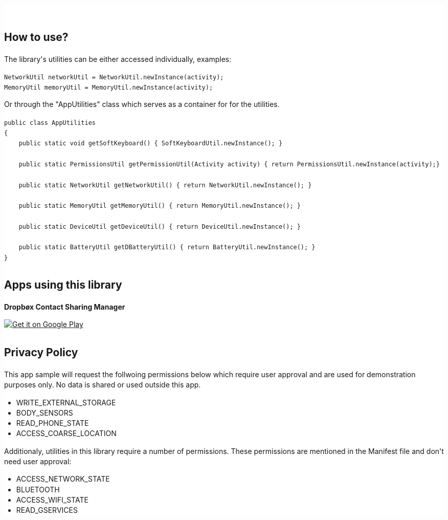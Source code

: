 <br>

## How to use?

The library's utilities can be either accessed individually, examples:
```
NetworkUtil networkUtil = NetworkUtil.newInstance(activity);
MemoryUtil memoryUtil = MemoryUtil.newInstance(activity);
```
Or through the "AppUtilities" class which serves as a container for for the utilities.
```
public class AppUtilities
{
    public static void getSoftKeyboard() { SoftKeyboardUtil.newInstance(); }

    public static PermissionsUtil getPermissionUtil(Activity activity) { return PermissionsUtil.newInstance(activity);}

    public static NetworkUtil getNetworkUtil() { return NetworkUtil.newInstance(); }

    public static MemoryUtil getMemoryUtil() { return MemoryUtil.newInstance(); }

    public static DeviceUtil getDeviceUtil() { return DeviceUtil.newInstance(); }

    public static BatteryUtil getDBatteryUtil() { return BatteryUtil.newInstance(); }
}
```

## Apps using this library

**Dropbøx Contact Sharing Manager**

<a href='https://play.google.com/store/apps/details?id=jagerfield.dcm'><img alt='Get it on Google Play' src='https://play.google.com/intl/en_us/badges/images/generic/en_badge_web_generic.png' width="193" height="75"/></a>



## Privacy Policy

This app sample will request the follwoing permissions below which require user approval and are used for demonstration purposes only. No data is shared or used outside this app.

* WRITE_EXTERNAL_STORAGE
* BODY_SENSORS
* READ_PHONE_STATE
* ACCESS_COARSE_LOCATION

Additionaly, utilities in this library require a number of permissions. These permissions are mentioned in the Manifest file and don't need user approval:

* ACCESS_NETWORK_STATE
* BLUETOOTH
* ACCESS_WIFI_STATE
* READ_GSERVICES


